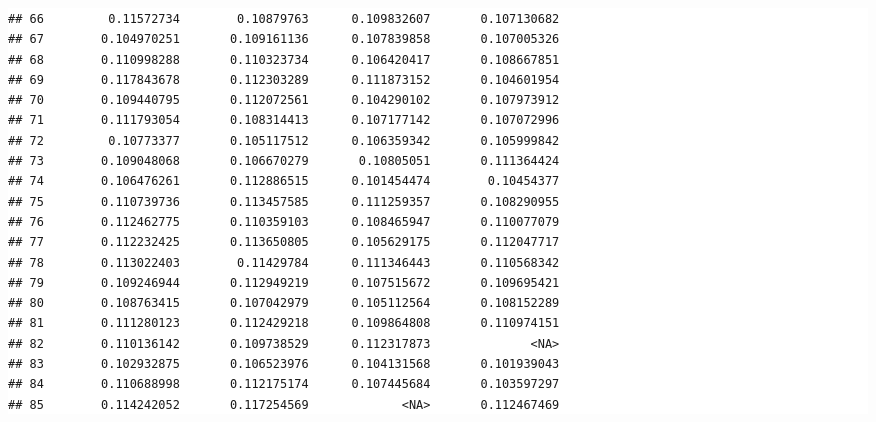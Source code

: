     ## 66         0.11572734        0.10879763      0.109832607       0.107130682
    ## 67        0.104970251       0.109161136      0.107839858       0.107005326
    ## 68        0.110998288       0.110323734      0.106420417       0.108667851
    ## 69        0.117843678       0.112303289      0.111873152       0.104601954
    ## 70        0.109440795       0.112072561      0.104290102       0.107973912
    ## 71        0.111793054       0.108314413      0.107177142       0.107072996
    ## 72         0.10773377       0.105117512      0.106359342       0.105999842
    ## 73        0.109048068       0.106670279       0.10805051       0.111364424
    ## 74        0.106476261       0.112886515      0.101454474        0.10454377
    ## 75        0.110739736       0.113457585      0.111259357       0.108290955
    ## 76        0.112462775       0.110359103      0.108465947       0.110077079
    ## 77        0.112232425       0.113650805      0.105629175       0.112047717
    ## 78        0.113022403        0.11429784      0.111346443       0.110568342
    ## 79        0.109246944       0.112949219      0.107515672       0.109695421
    ## 80        0.108763415       0.107042979      0.105112564       0.108152289
    ## 81        0.111280123       0.112429218      0.109864808       0.110974151
    ## 82        0.110136142       0.109738529      0.112317873              <NA>
    ## 83        0.102932875       0.106523976      0.104131568       0.101939043
    ## 84        0.110688998       0.112175174      0.107445684       0.103597297
    ## 85        0.114242052       0.117254569             <NA>       0.112467469